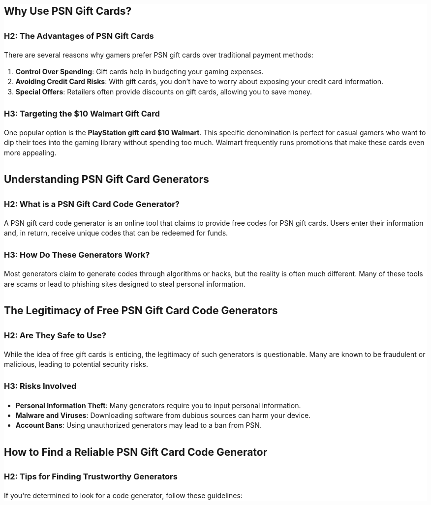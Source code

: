 ## Why Use PSN Gift Cards?

### H2: The Advantages of PSN Gift Cards

There are several reasons why gamers prefer PSN gift cards over traditional payment methods:

1. **Control Over Spending**: Gift cards help in budgeting your gaming expenses.
2. **Avoiding Credit Card Risks**: With gift cards, you don’t have to worry about exposing your credit card information.
3. **Special Offers**: Retailers often provide discounts on gift cards, allowing you to save money.

### H3: Targeting the $10 Walmart Gift Card

One popular option is the **PlayStation gift card $10 Walmart**. This specific denomination is perfect for casual gamers who want to dip their toes into the gaming library without spending too much. Walmart frequently runs promotions that make these cards even more appealing.

## Understanding PSN Gift Card Generators

### H2: What is a PSN Gift Card Code Generator?

A PSN gift card code generator is an online tool that claims to provide free codes for PSN gift cards. Users enter their information and, in return, receive unique codes that can be redeemed for funds.

### H3: How Do These Generators Work?

Most generators claim to generate codes through algorithms or hacks, but the reality is often much different. Many of these tools are scams or lead to phishing sites designed to steal personal information.

## The Legitimacy of Free PSN Gift Card Code Generators

### H2: Are They Safe to Use?

While the idea of free gift cards is enticing, the legitimacy of such generators is questionable. Many are known to be fraudulent or malicious, leading to potential security risks.

### H3: Risks Involved

- **Personal Information Theft**: Many generators require you to input personal information.
- **Malware and Viruses**: Downloading software from dubious sources can harm your device.
- **Account Bans**: Using unauthorized generators may lead to a ban from PSN.

## How to Find a Reliable PSN Gift Card Code Generator

### H2: Tips for Finding Trustworthy Generators

If you're determined to look for a code generator, follow these guidelines:

